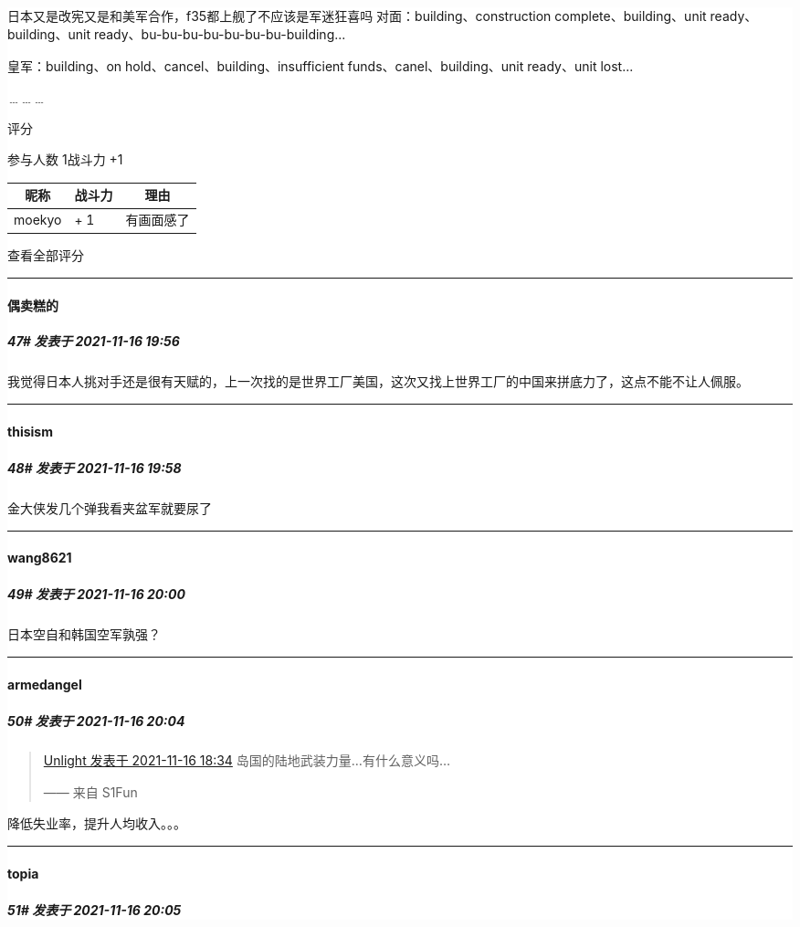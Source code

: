 日本又是改宪又是和美军合作，f35都上舰了不应该是军迷狂喜吗</blockquote>
对面：building、construction complete、building、unit ready、building、unit ready、bu-bu-bu-bu-bu-bu-bu-building...

皇军：building、on hold、cancel、building、insufficient funds、canel、building、unit ready、unit lost...

﹍﹍﹍

评分

 参与人数 1战斗力 +1

|昵称|战斗力|理由|
|----|---|---|
| moekyo| + 1|有画面感了|

查看全部评分

*****

####  偶卖糕的  
##### 47#       发表于 2021-11-16 19:56

我觉得日本人挑对手还是很有天赋的，上一次找的是世界工厂美国，这次又找上世界工厂的中国来拼底力了，这点不能不让人佩服。

*****

####  thisism  
##### 48#       发表于 2021-11-16 19:58

金大侠发几个弹我看夹盆军就要尿了

*****

####  wang8621  
##### 49#       发表于 2021-11-16 20:00

日本空自和韩国空军孰强？

*****

####  armedangel  
##### 50#       发表于 2021-11-16 20:04

<blockquote><a href="httphttps://bbs.saraba1st.com/2b/forum.php?mod=redirect&amp;goto=findpost&amp;pid=53568532&amp;ptid=2037838" target="_blank">Unlight 发表于 2021-11-16 18:34</a>
岛国的陆地武装力量…有什么意义吗…

—— 来自 S1Fun</blockquote>
降低失业率，提升人均收入。。。

*****

####  topia  
##### 51#       发表于 2021-11-16 20:05

